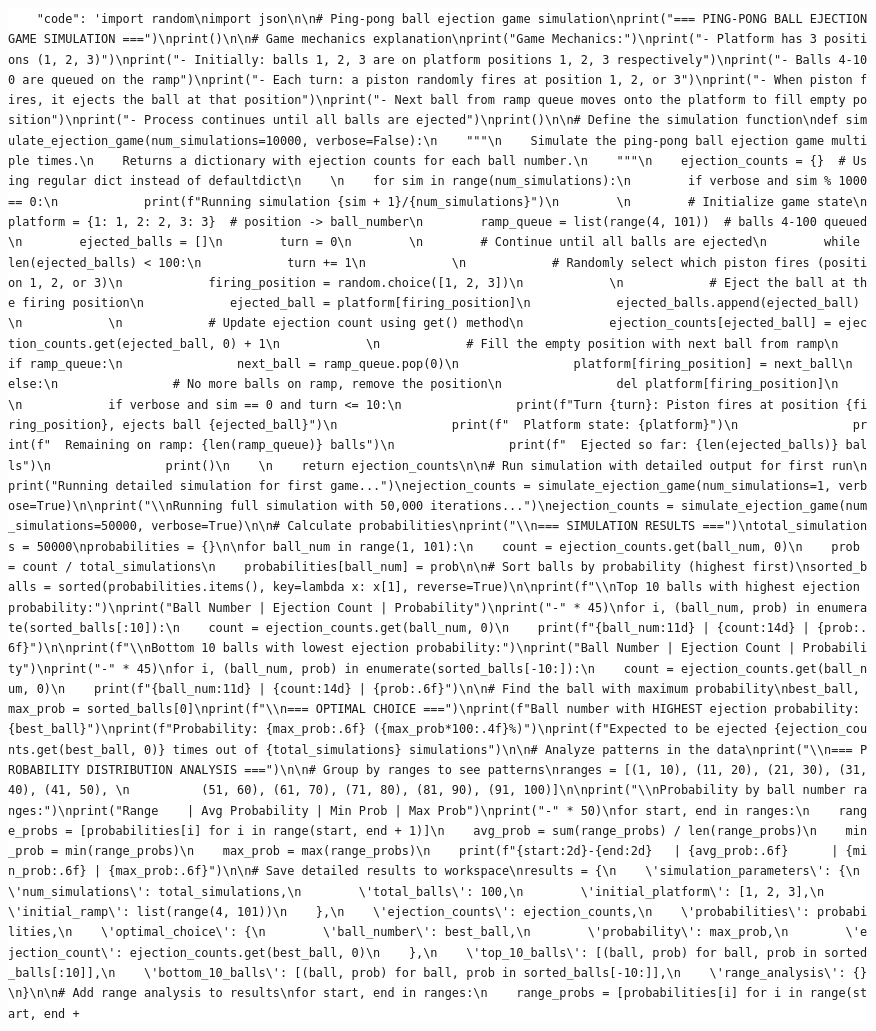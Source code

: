 ```
    "code": 'import random\nimport json\n\n# Ping-pong ball ejection game simulation\nprint("=== PING-PONG BALL EJECTION GAME SIMULATION ===")\nprint()\n\n# Game mechanics explanation\nprint("Game Mechanics:")\nprint("- Platform has 3 positions (1, 2, 3)")\nprint("- Initially: balls 1, 2, 3 are on platform positions 1, 2, 3 respectively")\nprint("- Balls 4-100 are queued on the ramp")\nprint("- Each turn: a piston randomly fires at position 1, 2, or 3")\nprint("- When piston fires, it ejects the ball at that position")\nprint("- Next ball from ramp queue moves onto the platform to fill empty position")\nprint("- Process continues until all balls are ejected")\nprint()\n\n# Define the simulation function\ndef simulate_ejection_game(num_simulations=10000, verbose=False):\n    """\n    Simulate the ping-pong ball ejection game multiple times.\n    Returns a dictionary with ejection counts for each ball number.\n    """\n    ejection_counts = {}  # Using regular dict instead of defaultdict\n    \n    for sim in range(num_simulations):\n        if verbose and sim % 1000 == 0:\n            print(f"Running simulation {sim + 1}/{num_simulations}")\n        \n        # Initialize game state\n        platform = {1: 1, 2: 2, 3: 3}  # position -> ball_number\n        ramp_queue = list(range(4, 101))  # balls 4-100 queued\n        ejected_balls = []\n        turn = 0\n        \n        # Continue until all balls are ejected\n        while len(ejected_balls) < 100:\n            turn += 1\n            \n            # Randomly select which piston fires (position 1, 2, or 3)\n            firing_position = random.choice([1, 2, 3])\n            \n            # Eject the ball at the firing position\n            ejected_ball = platform[firing_position]\n            ejected_balls.append(ejected_ball)\n            \n            # Update ejection count using get() method\n            ejection_counts[ejected_ball] = ejection_counts.get(ejected_ball, 0) + 1\n            \n            # Fill the empty position with next ball from ramp\n            if ramp_queue:\n                next_ball = ramp_queue.pop(0)\n                platform[firing_position] = next_ball\n            else:\n                # No more balls on ramp, remove the position\n                del platform[firing_position]\n            \n            if verbose and sim == 0 and turn <= 10:\n                print(f"Turn {turn}: Piston fires at position {firing_position}, ejects ball {ejected_ball}")\n                print(f"  Platform state: {platform}")\n                print(f"  Remaining on ramp: {len(ramp_queue)} balls")\n                print(f"  Ejected so far: {len(ejected_balls)} balls")\n                print()\n    \n    return ejection_counts\n\n# Run simulation with detailed output for first run\nprint("Running detailed simulation for first game...")\nejection_counts = simulate_ejection_game(num_simulations=1, verbose=True)\n\nprint("\\nRunning full simulation with 50,000 iterations...")\nejection_counts = simulate_ejection_game(num_simulations=50000, verbose=True)\n\n# Calculate probabilities\nprint("\\n=== SIMULATION RESULTS ===")\ntotal_simulations = 50000\nprobabilities = {}\n\nfor ball_num in range(1, 101):\n    count = ejection_counts.get(ball_num, 0)\n    prob = count / total_simulations\n    probabilities[ball_num] = prob\n\n# Sort balls by probability (highest first)\nsorted_balls = sorted(probabilities.items(), key=lambda x: x[1], reverse=True)\n\nprint(f"\\nTop 10 balls with highest ejection probability:")\nprint("Ball Number | Ejection Count | Probability")\nprint("-" * 45)\nfor i, (ball_num, prob) in enumerate(sorted_balls[:10]):\n    count = ejection_counts.get(ball_num, 0)\n    print(f"{ball_num:11d} | {count:14d} | {prob:.6f}")\n\nprint(f"\\nBottom 10 balls with lowest ejection probability:")\nprint("Ball Number | Ejection Count | Probability")\nprint("-" * 45)\nfor i, (ball_num, prob) in enumerate(sorted_balls[-10:]):\n    count = ejection_counts.get(ball_num, 0)\n    print(f"{ball_num:11d} | {count:14d} | {prob:.6f}")\n\n# Find the ball with maximum probability\nbest_ball, max_prob = sorted_balls[0]\nprint(f"\\n=== OPTIMAL CHOICE ===")\nprint(f"Ball number with HIGHEST ejection probability: {best_ball}")\nprint(f"Probability: {max_prob:.6f} ({max_prob*100:.4f}%)")\nprint(f"Expected to be ejected {ejection_counts.get(best_ball, 0)} times out of {total_simulations} simulations")\n\n# Analyze patterns in the data\nprint("\\n=== PROBABILITY DISTRIBUTION ANALYSIS ===")\n\n# Group by ranges to see patterns\nranges = [(1, 10), (11, 20), (21, 30), (31, 40), (41, 50), \n          (51, 60), (61, 70), (71, 80), (81, 90), (91, 100)]\n\nprint("\\nProbability by ball number ranges:")\nprint("Range    | Avg Probability | Min Prob | Max Prob")\nprint("-" * 50)\nfor start, end in ranges:\n    range_probs = [probabilities[i] for i in range(start, end + 1)]\n    avg_prob = sum(range_probs) / len(range_probs)\n    min_prob = min(range_probs)\n    max_prob = max(range_probs)\n    print(f"{start:2d}-{end:2d}   | {avg_prob:.6f}      | {min_prob:.6f} | {max_prob:.6f}")\n\n# Save detailed results to workspace\nresults = {\n    \'simulation_parameters\': {\n        \'num_simulations\': total_simulations,\n        \'total_balls\': 100,\n        \'initial_platform\': [1, 2, 3],\n        \'initial_ramp\': list(range(4, 101))\n    },\n    \'ejection_counts\': ejection_counts,\n    \'probabilities\': probabilities,\n    \'optimal_choice\': {\n        \'ball_number\': best_ball,\n        \'probability\': max_prob,\n        \'ejection_count\': ejection_counts.get(best_ball, 0)\n    },\n    \'top_10_balls\': [(ball, prob) for ball, prob in sorted_balls[:10]],\n    \'bottom_10_balls\': [(ball, prob) for ball, prob in sorted_balls[-10:]],\n    \'range_analysis\': {}\n}\n\n# Add range analysis to results\nfor start, end in ranges:\n    range_probs = [probabilities[i] for i in range(start, end +
```